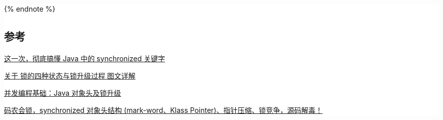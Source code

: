 {% endnote %}

## 参考

[这一次，彻底搞懂 Java 中的 synchronized 关键字](https://juejin.cn/post/6973571891915128846)

[关于 锁的四种状态与锁升级过程 图文详解](https://www.cnblogs.com/mingyueyy/p/13054296.html)

[并发编程基础：Java 对象头及锁升级](http://www.itabin.com/mark-word/)

[码农会锁，synchronized 对象头结构 (mark-word、Klass Pointer)、指针压缩、锁竞争，源码解毒！](https://segmentfault.com/a/1190000037645482)